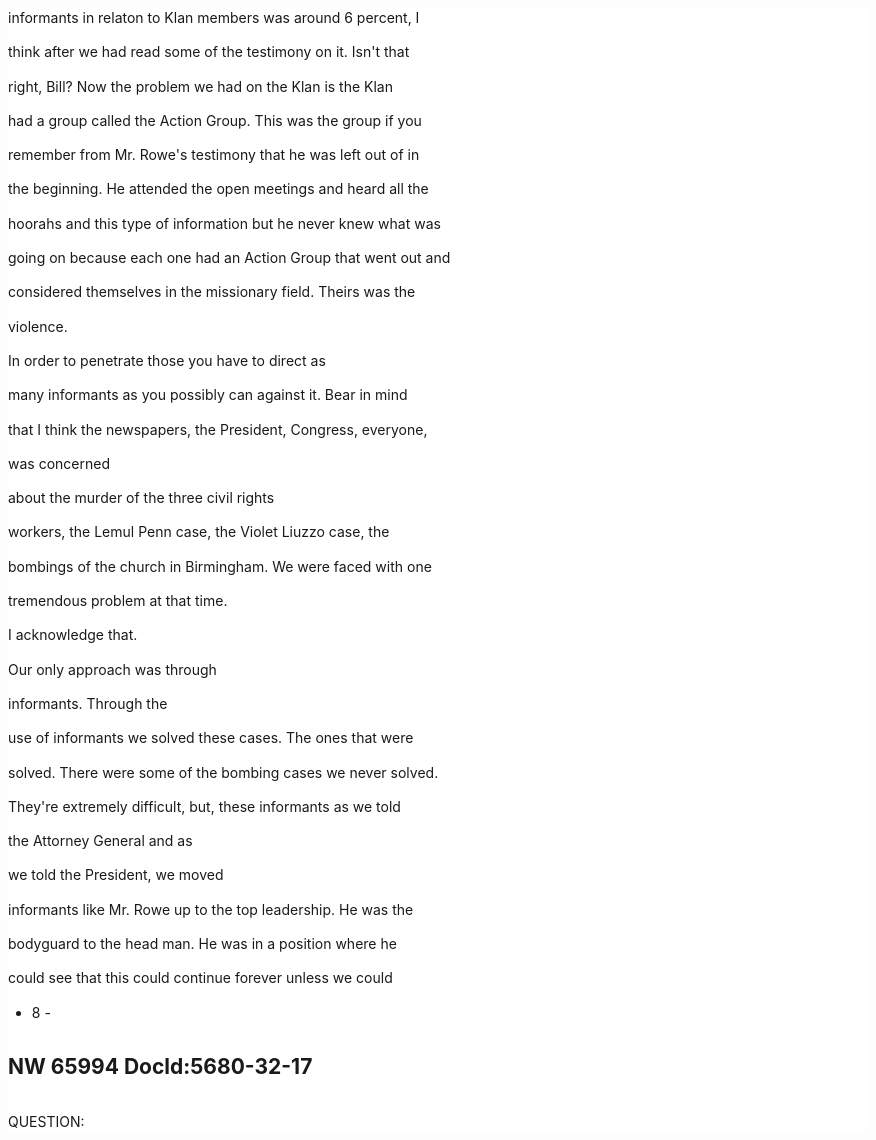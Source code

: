 informants in relaton to Klan members was around 6 percent, I

think after we had read some of the testimony on it. Isn't that

right, Bill? Now the problem we had on the Klan is the Klan

had a group called the Action Group. This was the group if you

remember from Mr. Rowe's testimony that he was left out of in

the beginning. He attended the open meetings and heard all the

hoorahs and this type of information but he never knew what was

going on because each one had an Action Group that went out and

considered themselves in the missionary field. Theirs was the

violence.

In order to penetrate those you have to direct as

many informants as you possibly can against it. Bear in mind

that I think the newspapers, the President, Congress, everyone,

was concerned

about the murder of the three civil rights

workers, the Lemul Penn case, the Violet Liuzzo case, the

bombings of the church in Birmingham. We were faced with one

tremendous problem at that time.

I acknowledge that.

Our only approach was through

informants. Through the

use of informants we solved these cases. The ones that were

solved. There were some of the bombing cases we never solved.

They're extremely difficult, but, these informants as we told

the Attorney General and as

we told the President, we moved

informants like Mr. Rowe up to the top leadership. He was the

bodyguard to the head man. He was in a position where he

could see that this could continue forever unless we could

- 8 -

NW 65994 Docld:5680-32-17
---

##
QUESTION:
